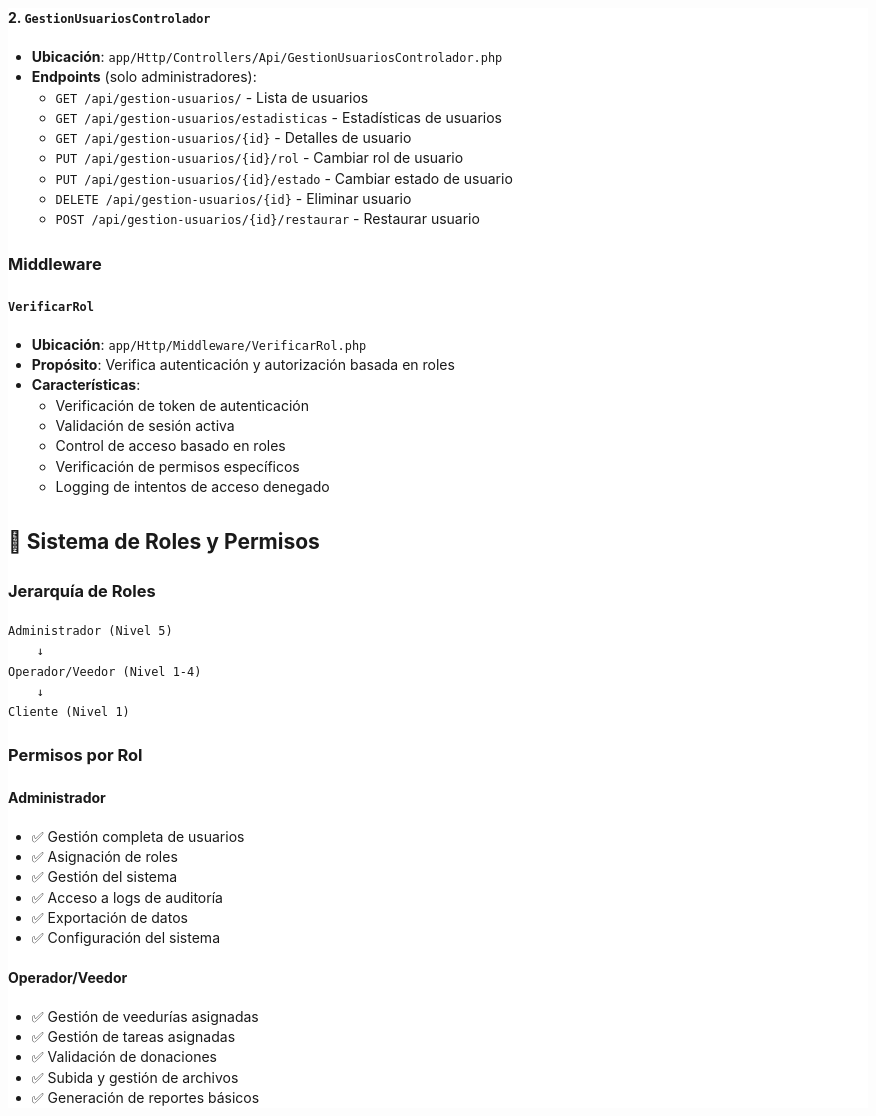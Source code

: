 #### 2. `GestionUsuariosControlador`
- **Ubicación**: `app/Http/Controllers/Api/GestionUsuariosControlador.php`
- **Endpoints** (solo administradores):
  - `GET /api/gestion-usuarios/` - Lista de usuarios
  - `GET /api/gestion-usuarios/estadisticas` - Estadísticas de usuarios
  - `GET /api/gestion-usuarios/{id}` - Detalles de usuario
  - `PUT /api/gestion-usuarios/{id}/rol` - Cambiar rol de usuario
  - `PUT /api/gestion-usuarios/{id}/estado` - Cambiar estado de usuario
  - `DELETE /api/gestion-usuarios/{id}` - Eliminar usuario
  - `POST /api/gestion-usuarios/{id}/restaurar` - Restaurar usuario

### Middleware

#### `VerificarRol`
- **Ubicación**: `app/Http/Middleware/VerificarRol.php`
- **Propósito**: Verifica autenticación y autorización basada en roles
- **Características**:
  - Verificación de token de autenticación
  - Validación de sesión activa
  - Control de acceso basado en roles
  - Verificación de permisos específicos
  - Logging de intentos de acceso denegado

## 🔐 Sistema de Roles y Permisos

### Jerarquía de Roles

```
Administrador (Nivel 5)
    ↓
Operador/Veedor (Nivel 1-4)
    ↓
Cliente (Nivel 1)
```

### Permisos por Rol

#### Administrador
- ✅ Gestión completa de usuarios
- ✅ Asignación de roles
- ✅ Gestión del sistema
- ✅ Acceso a logs de auditoría
- ✅ Exportación de datos
- ✅ Configuración del sistema

#### Operador/Veedor
- ✅ Gestión de veedurías asignadas
- ✅ Gestión de tareas asignadas
- ✅ Validación de donaciones
- ✅ Subida y gestión de archivos
- ✅ Generación de reportes básicos
